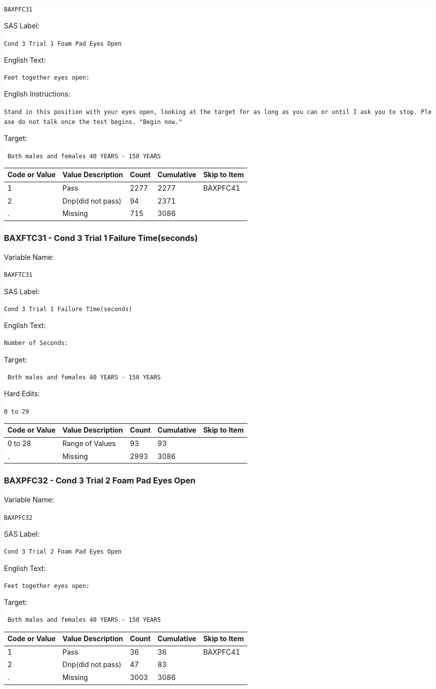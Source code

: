     BAXPFC31
SAS Label:

    Cond 3 Trial 1 Foam Pad Eyes Open
English Text:

    Feet together eyes open:
English Instructions:

    Stand in this position with your eyes open, looking at the target for as long as you can or until I ask you to stop. Please do not talk once the test begins. "Begin now."
Target:

     Both males and females 40 YEARS - 150 YEARS
Code or Value | Value Description | Count | Cumulative | Skip to Item  
---|---|---|---|---  
1 | Pass | 2277 | 2277 | BAXPFC41  
2 | Dnp(did not pass) | 94 | 2371 |   
. | Missing | 715 | 3086 |   
  
### BAXFTC31 - Cond 3 Trial 1 Failure Time(seconds)

Variable Name:

    BAXFTC31
SAS Label:

    Cond 3 Trial 1 Failure Time(seconds)
English Text:

    Number of Seconds:
Target:

     Both males and females 40 YEARS - 150 YEARS
Hard Edits:

    0 to 29
Code or Value | Value Description | Count | Cumulative | Skip to Item  
---|---|---|---|---  
0 to 28 | Range of Values | 93 | 93 |   
. | Missing | 2993 | 3086 |   
  
### BAXPFC32 - Cond 3 Trial 2 Foam Pad Eyes Open

Variable Name:

    BAXPFC32
SAS Label:

    Cond 3 Trial 2 Foam Pad Eyes Open
English Text:

    Feet together eyes open:
Target:

     Both males and females 40 YEARS - 150 YEARS
Code or Value | Value Description | Count | Cumulative | Skip to Item  
---|---|---|---|---  
1 | Pass | 36 | 36 | BAXPFC41  
2 | Dnp(did not pass) | 47 | 83 |   
. | Missing | 3003 | 3086 |   
  
